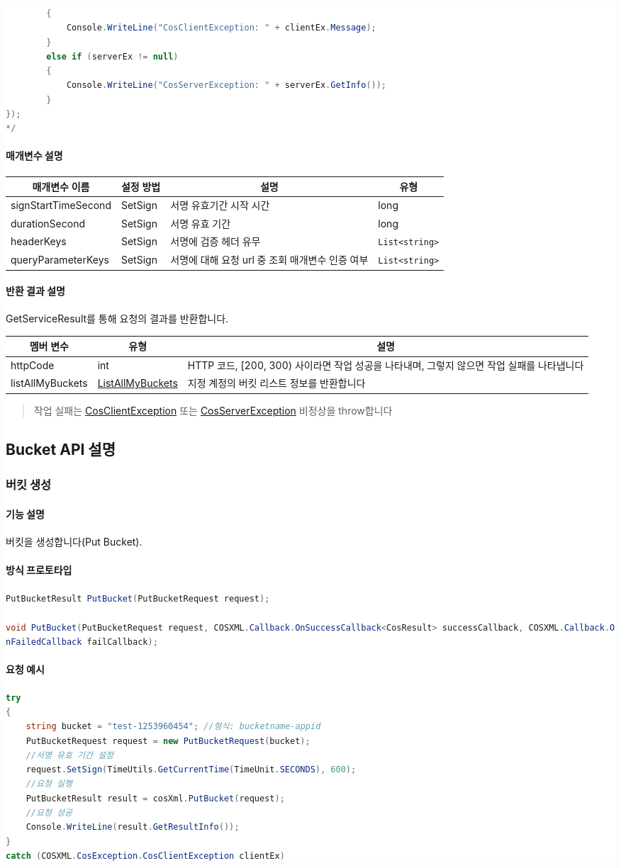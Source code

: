 ```C#
		{
			Console.WriteLine("CosClientException: " + clientEx.Message);
		}
		else if (serverEx != null)
		{
			Console.WriteLine("CosServerException: " + serverEx.GetInfo());
		}
});
*/
```

#### 매개변수 설명
|매개변수 이름|설정 방법|설명|유형|
|-----|-----|-----|------|
|signStartTimeSecond|SetSign|서명 유효기간 시작 시간|long|
|durationSecond|SetSign|서명 유효 기간|long|
|headerKeys|SetSign|서명에 검증 헤더 유무|`List<string>`|
| queryParameterKeys  | SetSign                | 서명에 대해 요청 url 중 조회 매개변수 인증 여부                                | `List<string>` |

#### 반환 결과 설명
GetServiceResult를 통해 요청의 결과를 반환합니다.

|멤버 변수|유형|설명|
|-----|-----|----|
|httpCode|int|HTTP 코드, [200, 300) 사이라면 작업 성공을 나타내며, 그렇지 않으면 작업 실패를 나타냅니다|
|listAllMyBuckets|[ListAllMyBuckets](https://github.com/tencentyun/qcloud-sdk-dotnet/blob/master/QCloudCSharpSDK/COSXML/Model/Tag/ListAllMyBuckets.cs)|지정 계정의 버킷 리스트 정보를 반환합니다|

> 작업 실패는 [CosClientException](#COS_CLIENT_EXCEPTION) 또는 [CosServerException](#COS_SERVER_EXCEPTION) 비정상을 throw합니다

## Bucket API 설명

### 버킷 생성

#### 기능 설명

버킷을 생성합니다(Put Bucket).

#### 방식 프로토타입
```C#
PutBucketResult PutBucket(PutBucketRequest request);

void PutBucket(PutBucketRequest request, COSXML.Callback.OnSuccessCallback<CosResult> successCallback, COSXML.Callback.OnFailedCallback failCallback);
```

#### 요청 예시
```C#
try
{
	string bucket = "test-1253960454"; //형식: bucketname-appid
	PutBucketRequest request = new PutBucketRequest(bucket);
	//서명 유효 기간 설정
	request.SetSign(TimeUtils.GetCurrentTime(TimeUnit.SECONDS), 600);
	//요청 실행
	PutBucketResult result = cosXml.PutBucket(request);
	//요청 성공
	Console.WriteLine(result.GetResultInfo());
}
catch (COSXML.CosException.CosClientException clientEx)
```